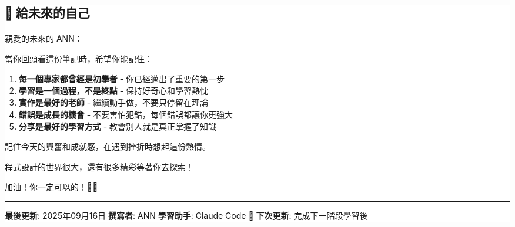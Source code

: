 ## 🌟 給未來的自己

親愛的未來的 ANN：

當你回頭看這份筆記時，希望你能記住：

1. **每一個專家都曾經是初學者** - 你已經邁出了重要的第一步
2. **學習是一個過程，不是終點** - 保持好奇心和學習熱忱
3. **實作是最好的老師** - 繼續動手做，不要只停留在理論
4. **錯誤是成長的機會** - 不要害怕犯錯，每個錯誤都讓你更強大
5. **分享是最好的學習方式** - 教會別人就是真正掌握了知識

記住今天的興奮和成就感，在遇到挫折時想起這份熱情。

程式設計的世界很大，還有很多精彩等著你去探索！

加油！你一定可以的！🚀✨

---

**最後更新**: 2025年09月16日
**撰寫者**: ANN
**學習助手**: Claude Code 🤖
**下次更新**: 完成下一階段學習後